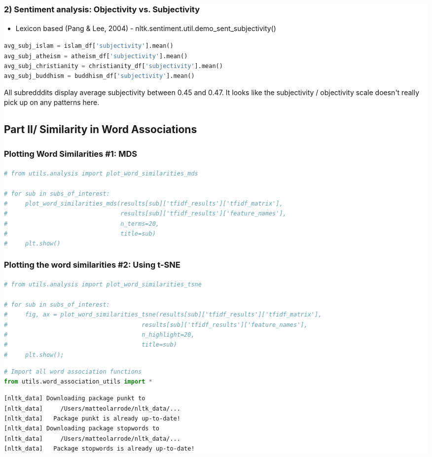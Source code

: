 

### 2) Sentiment analysis: Objectivity vs. Subjectivity

- Lexicon based (Pang & Lee, 2004) - nltk.sentiment.util.demo_sent_subjectivity()


```python
avg_subj_islam = islam_df['subjectivity'].mean()
avg_subj_atheism = atheism_df['subjectivity'].mean()
avg_subj_christianity = christianity_df['subjectivity'].mean()
avg_subj_buddhism = buddhism_df['subjectivity'].mean()
```

All subredddits display average subjectivity between 0.45 and 0.47. It looks like the subjectivity / objectivity scale doesn't really pick up on any patterns here.

## Part II/ Similarity in Word Associations

### Plotting Word Similarities #1: MDS


```python
# from utils.analysis import plot_word_similarities_mds

# for sub in subs_of_interest:
#     plot_word_similarities_mds(results[sub]['tfidf_results']['tfidf_matrix'], 
#                                results[sub]['tfidf_results']['feature_names'],
#                                n_terms=20,
#                                title=sub)
#     plt.show()

```

### Plotting the word similarities #2: Using t-SNE


```python
# from utils.analysis import plot_word_similarities_tsne

# for sub in subs_of_interest:
#     fig, ax = plot_word_similarities_tsne(results[sub]['tfidf_results']['tfidf_matrix'], 
#                                      results[sub]['tfidf_results']['feature_names'],
#                                      n_highlight=20,
#                                      title=sub)
#     plt.show();
```


```python
# Import all word association functions
from utils.word_association_utils import *
```

    [nltk_data] Downloading package punkt to
    [nltk_data]     /Users/matteolarrode/nltk_data/...
    [nltk_data]   Package punkt is already up-to-date!
    [nltk_data] Downloading package stopwords to
    [nltk_data]     /Users/matteolarrode/nltk_data/...
    [nltk_data]   Package stopwords is already up-to-date!
